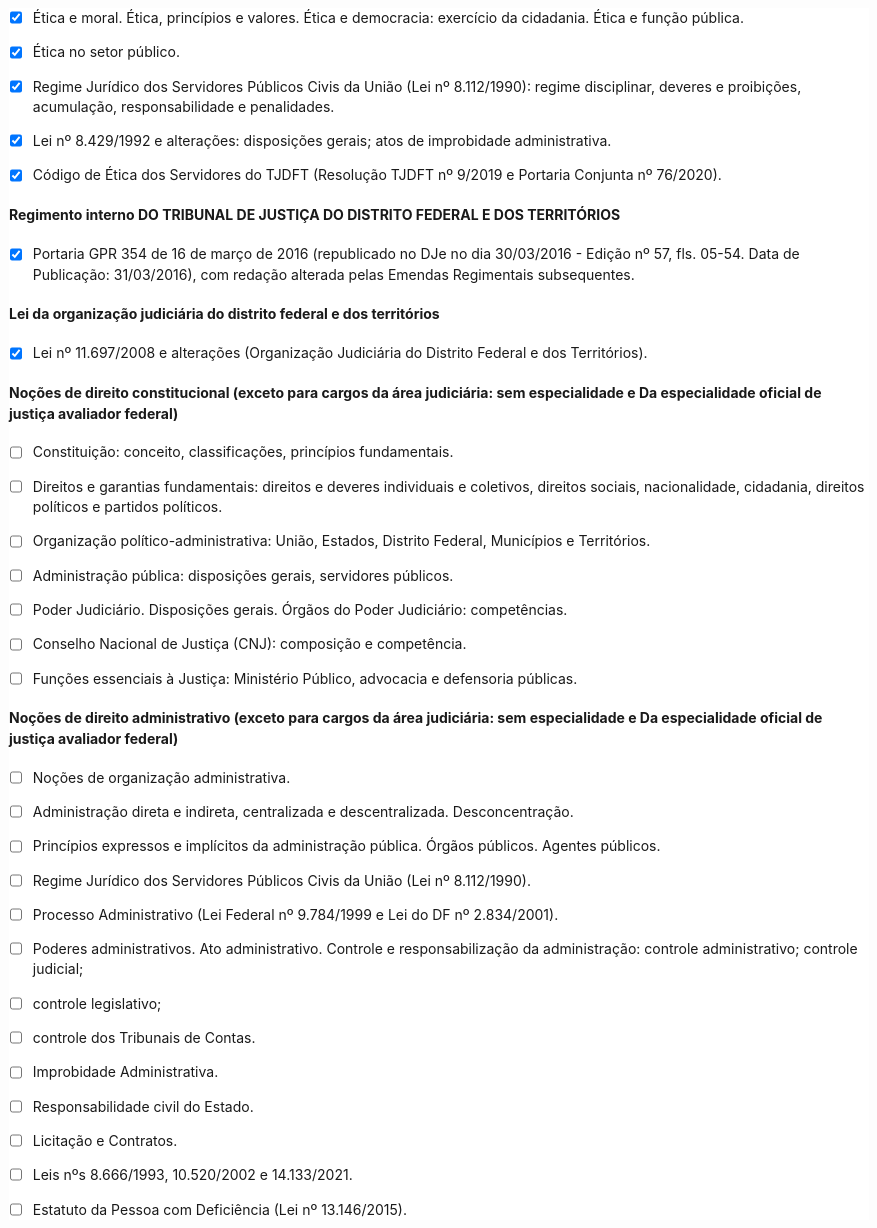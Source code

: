- [X] Ética e moral. Ética, princípios e valores. Ética e democracia: exercício da cidadania. Ética e função pública.
- [X] Ética no setor público.
- [X] Regime Jurídico dos Servidores Públicos Civis da União (Lei nº 8.112/1990): regime disciplinar, deveres e proibições, acumulação, responsabilidade e penalidades.
- [X] Lei nº 8.429/1992 e alterações: disposições gerais; atos de improbidade administrativa.
- [X] Código de Ética dos Servidores do TJDFT (Resolução TJDFT nº 9/2019 e Portaria Conjunta nº 76/2020).
     
       
#### Regimento interno DO TRIBUNAL DE JUSTIÇA DO DISTRITO FEDERAL E DOS TERRITÓRIOS

- [X] Portaria GPR 354 de 16 de março de 2016 (republicado no DJe no dia 30/03/2016 - Edição nº 57, fls. 05-54. Data de Publicação: 31/03/2016), com redação alterada pelas Emendas Regimentais subsequentes.
       
        
#### Lei da organização judiciária do distrito federal e dos territórios

- [X] Lei nº 11.697/2008 e alterações (Organização Judiciária do Distrito Federal e dos Territórios).
    
     
#### Noções de direito constitucional (exceto para cargos da área judiciária: sem especialidade e Da especialidade oficial de justiça avaliador federal)

- [ ] Constituição: conceito, classificações, princípios fundamentais. 
- [ ] Direitos e garantias fundamentais: direitos e deveres individuais e coletivos, direitos sociais, nacionalidade, cidadania, direitos políticos e partidos políticos. 
- [ ] Organização político-administrativa: União, Estados, Distrito Federal, Municípios e Territórios.
- [ ] Administração pública: disposições gerais, servidores públicos. 
- [ ] Poder Judiciário. Disposições gerais. Órgãos do Poder Judiciário: competências. 
- [ ] Conselho Nacional de Justiça (CNJ): composição e competência. 
- [ ] Funções essenciais à Justiça: Ministério Público, advocacia e defensoria públicas.
    
    
#### Noções de direito administrativo (exceto para cargos da área judiciária: sem especialidade e Da especialidade oficial de justiça avaliador federal)

- [ ] Noções de organização administrativa.
- [ ] Administração direta e indireta, centralizada e descentralizada. Desconcentração. 
- [ ] Princípios expressos e implícitos da administração pública. Órgãos públicos. Agentes públicos. 
- [ ] Regime Jurídico dos Servidores Públicos Civis da União (Lei nº 8.112/1990). 
- [ ] Processo Administrativo (Lei Federal nº 9.784/1999 e Lei do DF nº 2.834/2001). 
- [ ] Poderes administrativos. Ato administrativo. Controle e responsabilização da administração: controle administrativo; controle judicial; 
- [ ] controle legislativo; 
- [ ] controle dos Tribunais de Contas. 
- [ ] Improbidade Administrativa. 
- [ ] Responsabilidade civil do Estado. 
- [ ] Licitação e Contratos. 
- [ ] Leis nºs 8.666/1993, 10.520/2002 e 14.133/2021.
- [ ] Estatuto da Pessoa com Deficiência (Lei nº 13.146/2015).
     
